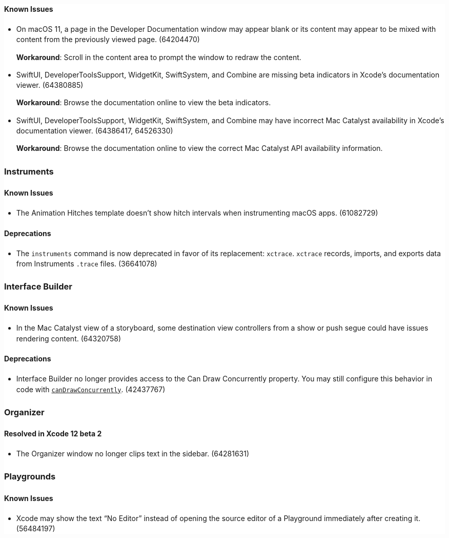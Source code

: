 #### Known Issues

*   On macOS 11, a page in the Developer Documentation window may appear blank or its content may appear to be mixed with content from the previously viewed page. (64204470)

    **Workaround**: Scroll in the content area to prompt the window to redraw the content.

*   SwiftUI, DeveloperToolsSupport, WidgetKit, SwiftSystem, and Combine are missing beta indicators in Xcode’s documentation viewer. (64380885)

    **Workaround**: Browse the documentation online to view the beta indicators.

*   SwiftUI, DeveloperToolsSupport, WidgetKit, SwiftSystem, and Combine may have incorrect Mac Catalyst availability in Xcode’s documentation viewer. (64386417, 64526330)

    **Workaround**: Browse the documentation online to view the correct Mac Catalyst API availability information.

### Instruments

#### Known Issues

*   The Animation Hitches template doesn’t show hitch intervals when instrumenting macOS apps. (61082729)

#### Deprecations

*   The `instruments` command is now deprecated in favor of its replacement: `xctrace`. `xctrace` records, imports, and exports data from Instruments `.trace` files. (36641078)

### Interface Builder

#### Known Issues

*   In the Mac Catalyst view of a storyboard, some destination view controllers from a show or push segue could have issues rendering content. (64320758)

#### Deprecations

*   Interface Builder no longer provides access to the Can Draw Concurrently property. You may still configure this behavior in code with [`canDrawConcurrently`](https://developer.apple.com/documentation/appkit/nsview/1483425-candrawconcurrently). (42437767)

### Organizer

#### Resolved in Xcode 12 beta 2

*   The Organizer window no longer clips text in the sidebar. (64281631)

### Playgrounds

#### Known Issues

*   Xcode may show the text “No Editor” instead of opening the source editor of a Playground immediately after creating it. (56484197)
